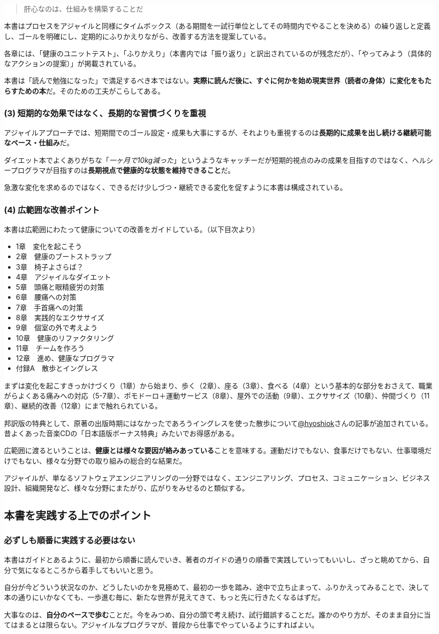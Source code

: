 > 肝心なのは、仕組みを構築することだ

本書はプロセスをアジャイルと同様にタイムボックス（ある期間を一試行単位としてその時間内でやることを決める）の繰り返しと定義し、ゴールを明確にし、定期的にふりかえりながら、改善する方法を提案している。

各章には、「健康のユニットテスト」、「ふりかえり」（本書内では「振り返り」と訳出されているのが残念だが）、「やってみよう（具体的なアクションの提案）」が掲載されている。

本書は「読んで勉強になった」で満足するべき本ではない。**実際に読んだ後に、すぐに何かを始め現実世界（読者の身体）に変化をもたらすための本**だ。そのための工夫がこらしてある。


### (3) 短期的な効果ではなく、長期的な習慣づくりを重視

アジャイルアプローチでは、短期間でのゴール設定・成果も大事にするが、それよりも重視するのは**長期的に成果を出し続ける継続可能なペース・仕組み**だ。

ダイエット本でよくありがちな「*一ヶ月で10kg減った*」というようなキャッチーだが短期的視点のみの成果を目指すのではなく、ヘルシープログラマが目指すのは**長期視点で健康的な状態を維持できること**だ。

急激な変化を求めるのではなく、できるだけ少しづつ・継続できる変化を促すように本書は構成されている。

### (4) 広範囲な改善ポイント

本書は広範囲にわたって健康についての改善をガイドしている。（以下目次より）

- 1章　変化を起こそう
- 2章　健康のブートストラップ
- 3章　椅子よさらば？
- 4章　アジャイルなダイエット
- 5章　頭痛と眼精疲労の対策
- 6章　腰痛への対策
- 7章　手首痛への対策
- 8章　実践的なエクササイズ
- 9章　個室の外で考えよう
- 10章　健康のリファクタリング
- 11章　チームを作ろう
- 12章　進め、健康なプログラマ
- 付録A　散歩とイングレス

まずは変化を起こすきっかけづくり（1章）から始まり、歩く（2章）、座る（3章）、食べる（4章）という基本的な部分をおさえて、職業がらよくある痛みへの対応（5-7章）、ポモドーロ＋運動サービス（8章）、屋外での活動（9章）、エクササイズ（10章）、仲間づくり（11章）、継続的改善（12章）にまで触れられている。

邦訳版の特典として、原著の出版時期にはなかったであろうイングレスを使った散歩について[@hyoshiok](https://twitter.com/hyoshiok)さんの記事が追加されている。昔よくあった音楽CDの「日本語版ボーナス特典」みたいでお得感がある。

広範囲に渡るということは、**健康とは様々な要因が絡みあっている**ことを意味する。運動だけでもない、食事だけでもない、仕事環境だけでもない、様々な分野での取り組みの総合的な結果だ。

アジャイルが、単なるソフトウェアエンジニアリングの一分野ではなく、エンジニアリング、プロセス、コミュニケーション、ビジネス設計、組織開発など、様々な分野にまたがり、広がりをみせるのと類似する。

## 本書を実践する上でのポイント

### 必ずしも順番に実践する必要はない

本書はガイドとあるように、最初から順番に読んでいき、著者のガイドの通りの順番で実践していってもいいし、ざっと眺めてから、自分で気になるところから着手してもいいと思う。

自分が今どういう状況なのか、どうしたいのかを見極めて、最初の一歩を踏み、途中で立ち止まって、ふりかえってみることで、決して本の通りにいかなくても、一歩進む毎に、新たな世界が見えてきて、もっと先に行きたくなるはずだ。

大事なのは、**自分のペースで歩む**ことだ。今をみつめ、自分の頭で考え続け、試行錯誤することだ。誰かのやり方が、そのまま自分に当てはまるとは限らない。アジャイルなプログラマが、普段から仕事でやっているようにすればよい。
